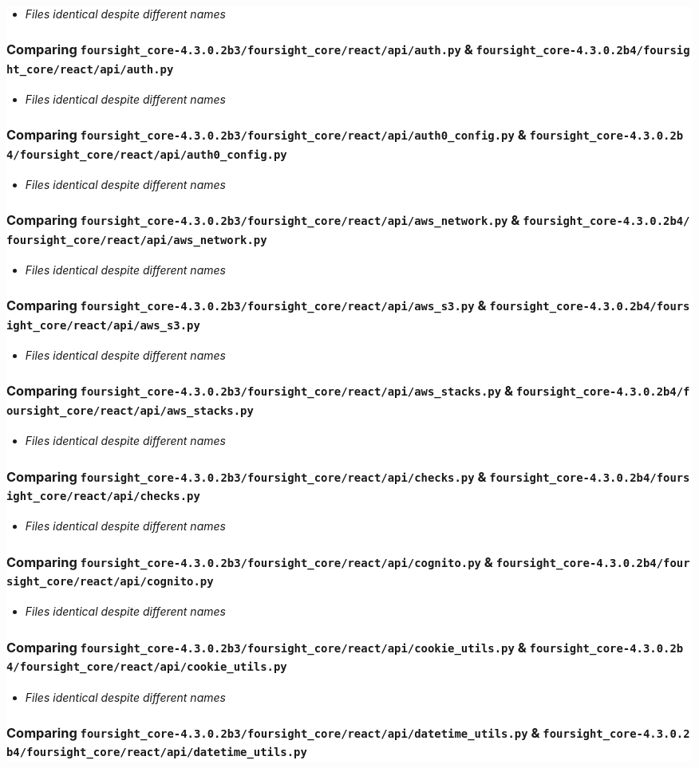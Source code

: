  * *Files identical despite different names*

### Comparing `foursight_core-4.3.0.2b3/foursight_core/react/api/auth.py` & `foursight_core-4.3.0.2b4/foursight_core/react/api/auth.py`

 * *Files identical despite different names*

### Comparing `foursight_core-4.3.0.2b3/foursight_core/react/api/auth0_config.py` & `foursight_core-4.3.0.2b4/foursight_core/react/api/auth0_config.py`

 * *Files identical despite different names*

### Comparing `foursight_core-4.3.0.2b3/foursight_core/react/api/aws_network.py` & `foursight_core-4.3.0.2b4/foursight_core/react/api/aws_network.py`

 * *Files identical despite different names*

### Comparing `foursight_core-4.3.0.2b3/foursight_core/react/api/aws_s3.py` & `foursight_core-4.3.0.2b4/foursight_core/react/api/aws_s3.py`

 * *Files identical despite different names*

### Comparing `foursight_core-4.3.0.2b3/foursight_core/react/api/aws_stacks.py` & `foursight_core-4.3.0.2b4/foursight_core/react/api/aws_stacks.py`

 * *Files identical despite different names*

### Comparing `foursight_core-4.3.0.2b3/foursight_core/react/api/checks.py` & `foursight_core-4.3.0.2b4/foursight_core/react/api/checks.py`

 * *Files identical despite different names*

### Comparing `foursight_core-4.3.0.2b3/foursight_core/react/api/cognito.py` & `foursight_core-4.3.0.2b4/foursight_core/react/api/cognito.py`

 * *Files identical despite different names*

### Comparing `foursight_core-4.3.0.2b3/foursight_core/react/api/cookie_utils.py` & `foursight_core-4.3.0.2b4/foursight_core/react/api/cookie_utils.py`

 * *Files identical despite different names*

### Comparing `foursight_core-4.3.0.2b3/foursight_core/react/api/datetime_utils.py` & `foursight_core-4.3.0.2b4/foursight_core/react/api/datetime_utils.py`

